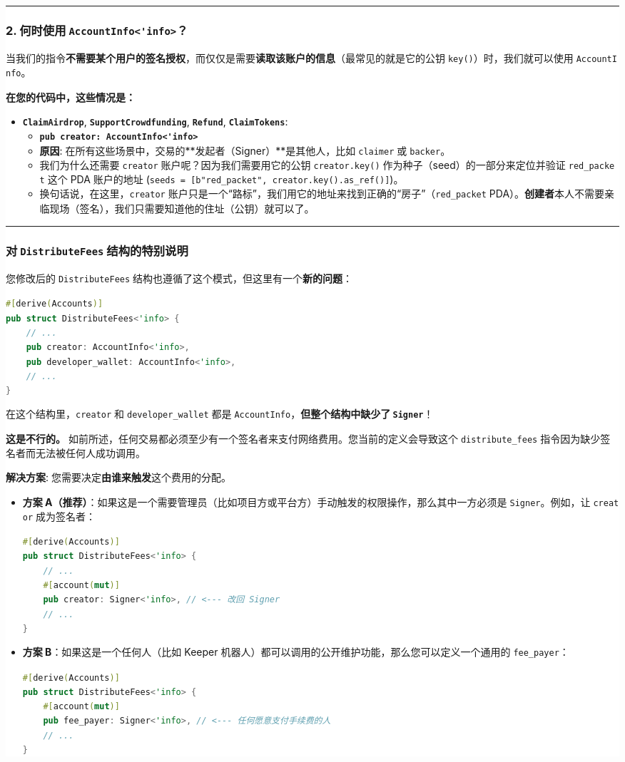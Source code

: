 -----

### 2\. 何时使用 `AccountInfo<'info>`？

当我们的指令**不需要某个用户的签名授权**，而仅仅是需要**读取该账户的信息**（最常见的就是它的公钥 `key()`）时，我们就可以使用 `AccountInfo`。

**在您的代码中，这些情况是：**

* **`ClaimAirdrop`**, **`SupportCrowdfunding`**, **`Refund`**, **`ClaimTokens`**:
  * **`pub creator: AccountInfo<'info>`**
  * **原因**: 在所有这些场景中，交易的\*\*发起者（Signer）\*\*是其他人，比如 `claimer` 或 `backer`。
  * 我们为什么还需要 `creator` 账户呢？因为我们需要用它的公钥 `creator.key()` 作为种子（seed）的一部分来定位并验证 `red_packet` 这个 PDA 账户的地址 (`seeds = [b"red_packet", creator.key().as_ref()]`)。
  * 换句话说，在这里，`creator` 账户只是一个“路标”，我们用它的地址来找到正确的“房子”（`red_packet` PDA）。**创建者**本人不需要亲临现场（签名），我们只需要知道他的住址（公钥）就可以了。

-----

### 对 `DistributeFees` 结构的特别说明

您修改后的 `DistributeFees` 结构也遵循了这个模式，但这里有一个**新的问题**：

```rust
#[derive(Accounts)]
pub struct DistributeFees<'info> {
    // ...
    pub creator: AccountInfo<'info>,
    pub developer_wallet: AccountInfo<'info>,
    // ...
}
```

在这个结构里，`creator` 和 `developer_wallet` 都是 `AccountInfo`，**但整个结构中缺少了 `Signer`**！

**这是不行的。** 如前所述，任何交易都必须至少有一个签名者来支付网络费用。您当前的定义会导致这个 `distribute_fees` 指令因为缺少签名者而无法被任何人成功调用。

**解决方案**:
您需要决定**由谁来触发**这个费用的分配。

* **方案 A（推荐）**：如果这是一个需要管理员（比如项目方或平台方）手动触发的权限操作，那么其中一方必须是 `Signer`。例如，让 `creator` 成为签名者：

    ```rust
    #[derive(Accounts)]
    pub struct DistributeFees<'info> {
        // ...
        #[account(mut)]
        pub creator: Signer<'info>, // <--- 改回 Signer
        // ...
    }
    ```

* **方案 B**：如果这是一个任何人（比如 Keeper 机器人）都可以调用的公开维护功能，那么您可以定义一个通用的 `fee_payer`：

    ```rust
    #[derive(Accounts)]
    pub struct DistributeFees<'info> {
        #[account(mut)]
        pub fee_payer: Signer<'info>, // <--- 任何愿意支付手续费的人
        // ...
    }
    ```
